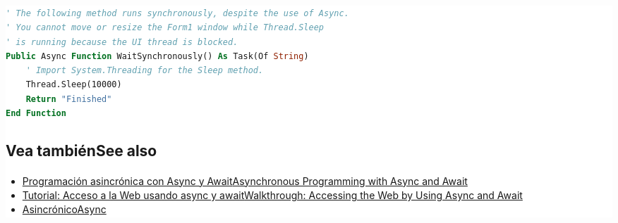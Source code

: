 ```vb
' The following method runs synchronously, despite the use of Async.
' You cannot move or resize the Form1 window while Thread.Sleep
' is running because the UI thread is blocked.
Public Async Function WaitSynchronously() As Task(Of String)
    ' Import System.Threading for the Sleep method.
    Thread.Sleep(10000)
    Return "Finished"
End Function
```

## <a name="see-also"></a><span data-ttu-id="84b68-145">Vea también</span><span class="sxs-lookup"><span data-stu-id="84b68-145">See also</span></span>

- [<span data-ttu-id="84b68-146">Programación asincrónica con Async y Await</span><span class="sxs-lookup"><span data-stu-id="84b68-146">Asynchronous Programming with Async and Await</span></span>](../../programming-guide/concepts/async/index.md)
- [<span data-ttu-id="84b68-147">Tutorial: Acceso a la Web usando async y await</span><span class="sxs-lookup"><span data-stu-id="84b68-147">Walkthrough: Accessing the Web by Using Async and Await</span></span>](../../programming-guide/concepts/async/walkthrough-accessing-the-web-by-using-async-and-await.md)
- [<span data-ttu-id="84b68-148">Asincrónico</span><span class="sxs-lookup"><span data-stu-id="84b68-148">Async</span></span>](../modifiers/async.md)
